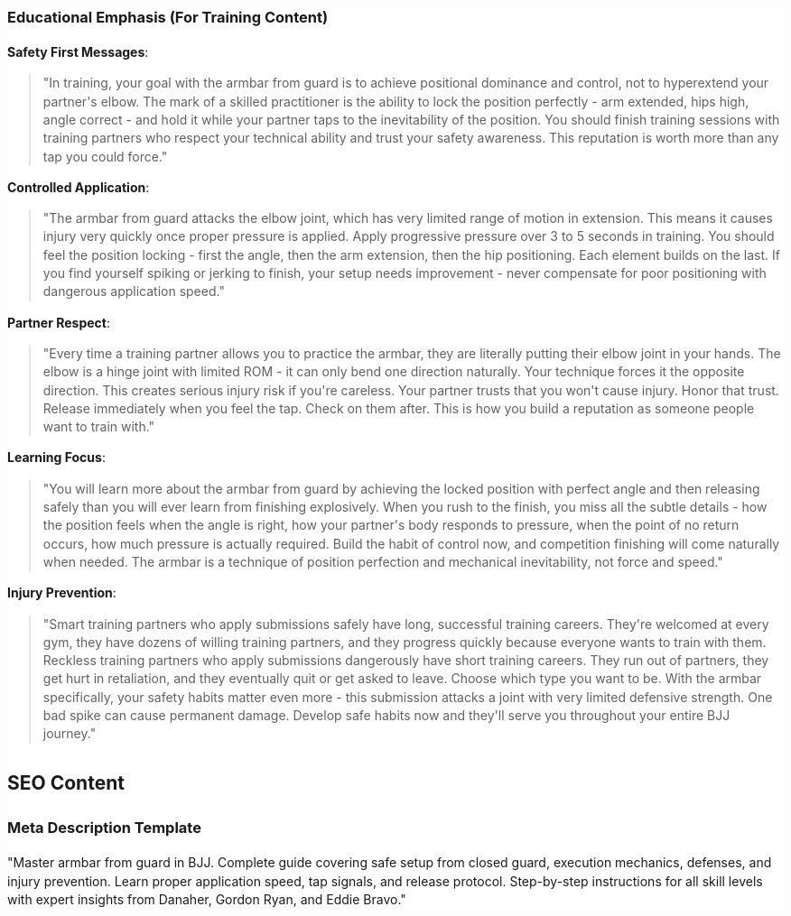 ### Educational Emphasis (For Training Content)

**Safety First Messages**:
> "In training, your goal with the armbar from guard is to achieve positional dominance and control, not to hyperextend your partner's elbow. The mark of a skilled practitioner is the ability to lock the position perfectly - arm extended, hips high, angle correct - and hold it while your partner taps to the inevitability of the position. You should finish training sessions with training partners who respect your technical ability and trust your safety awareness. This reputation is worth more than any tap you could force."

**Controlled Application**:
> "The armbar from guard attacks the elbow joint, which has very limited range of motion in extension. This means it causes injury very quickly once proper pressure is applied. Apply progressive pressure over 3 to 5 seconds in training. You should feel the position locking - first the angle, then the arm extension, then the hip positioning. Each element builds on the last. If you find yourself spiking or jerking to finish, your setup needs improvement - never compensate for poor positioning with dangerous application speed."

**Partner Respect**:
> "Every time a training partner allows you to practice the armbar, they are literally putting their elbow joint in your hands. The elbow is a hinge joint with limited ROM - it can only bend one direction naturally. Your technique forces it the opposite direction. This creates serious injury risk if you're careless. Your partner trusts that you won't cause injury. Honor that trust. Release immediately when you feel the tap. Check on them after. This is how you build a reputation as someone people want to train with."

**Learning Focus**:
> "You will learn more about the armbar from guard by achieving the locked position with perfect angle and then releasing safely than you will ever learn from finishing explosively. When you rush to the finish, you miss all the subtle details - how the position feels when the angle is right, how your partner's body responds to pressure, when the point of no return occurs, how much pressure is actually required. Build the habit of control now, and competition finishing will come naturally when needed. The armbar is a technique of position perfection and mechanical inevitability, not force and speed."

**Injury Prevention**:
> "Smart training partners who apply submissions safely have long, successful training careers. They're welcomed at every gym, they have dozens of willing training partners, and they progress quickly because everyone wants to train with them. Reckless training partners who apply submissions dangerously have short training careers. They run out of partners, they get hurt in retaliation, and they eventually quit or get asked to leave. Choose which type you want to be. With the armbar specifically, your safety habits matter even more - this submission attacks a joint with very limited defensive strength. One bad spike can cause permanent damage. Develop safe habits now and they'll serve you throughout your entire BJJ journey."

## SEO Content

### Meta Description Template
"Master armbar from guard in BJJ. Complete guide covering safe setup from closed guard, execution mechanics, defenses, and injury prevention. Learn proper application speed, tap signals, and release protocol. Step-by-step instructions for all skill levels with expert insights from Danaher, Gordon Ryan, and Eddie Bravo."
